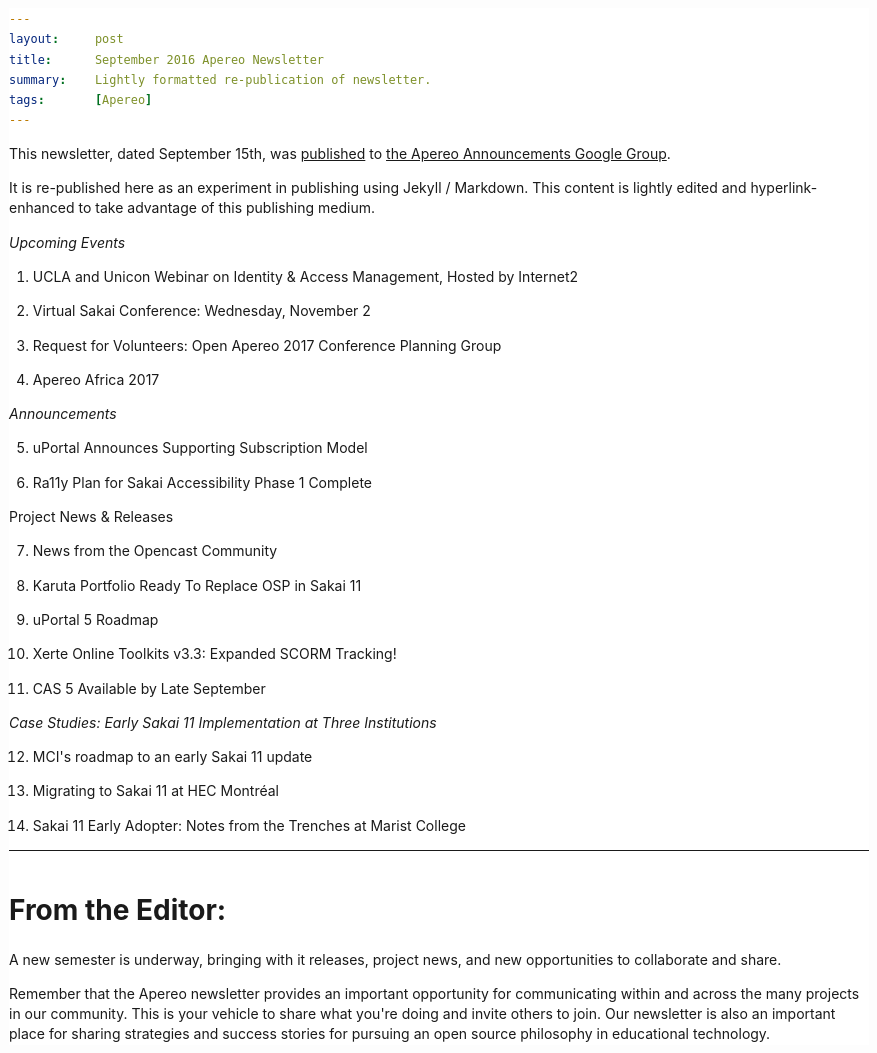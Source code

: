 ```yaml
---
layout:     post
title:      September 2016 Apereo Newsletter
summary:    Lightly formatted re-publication of newsletter.
tags:       [Apereo]
---
```


This newsletter, dated September 15th, was [published](https://groups.google.com/a/apereo.org/forum/#!topic/announcements/y1c-AErU0co) to [the Apereo Announcements Google Group](https://groups.google.com/a/apereo.org/forum/#!forum/announcements).

It is re-published here as an experiment in publishing using Jekyll / Markdown. This content is lightly edited and hyperlink-enhanced to take advantage of this publishing medium.

*Upcoming Events*

1) UCLA and Unicon Webinar on Identity & Access Management, Hosted by Internet2

2) Virtual Sakai Conference: Wednesday, November 2

3) Request for Volunteers: Open Apereo 2017 Conference Planning Group

4) Apereo Africa 2017

*Announcements*

5) uPortal Announces Supporting Subscription Model

6) Ra11y Plan for Sakai Accessibility Phase 1 Complete

Project News & Releases

7) News from the Opencast Community

8) Karuta Portfolio Ready To Replace OSP in Sakai 11

9) uPortal 5 Roadmap

10) Xerte Online Toolkits v3.3: Expanded SCORM Tracking!

11) CAS 5 Available by Late September

*Case Studies: Early Sakai 11 Implementation at Three Institutions*

12) MCI's roadmap to an early Sakai 11 update

13) Migrating to Sakai 11 at HEC Montréal

14) Sakai 11 Early Adopter: Notes from the Trenches at Marist College

------------------

# From the Editor:

A new semester is underway, bringing with it releases, project news, and new opportunities to collaborate and share.

Remember that the Apereo newsletter provides an important opportunity for communicating within and across the many projects in our community. This is your vehicle to share what you're doing and invite others to join. Our newsletter is also an important place for sharing strategies and success stories for pursuing an open source philosophy in educational technology.


[Phase 1 of Ra11y plan]: https://confluence.sakaiproject.org/display/2ACC/rA11y+Plan
[SSB Bart]: http://www.ssbbartgroup.com/
[Jira issues for Ra11y]: https://jira.sakaiproject.org/issues/?filter=15821
[sakai-ra11y FARM]: https://sites.google.com/a/apereo.org/farm/home/current-projects/in-progress/sakai-ra11y